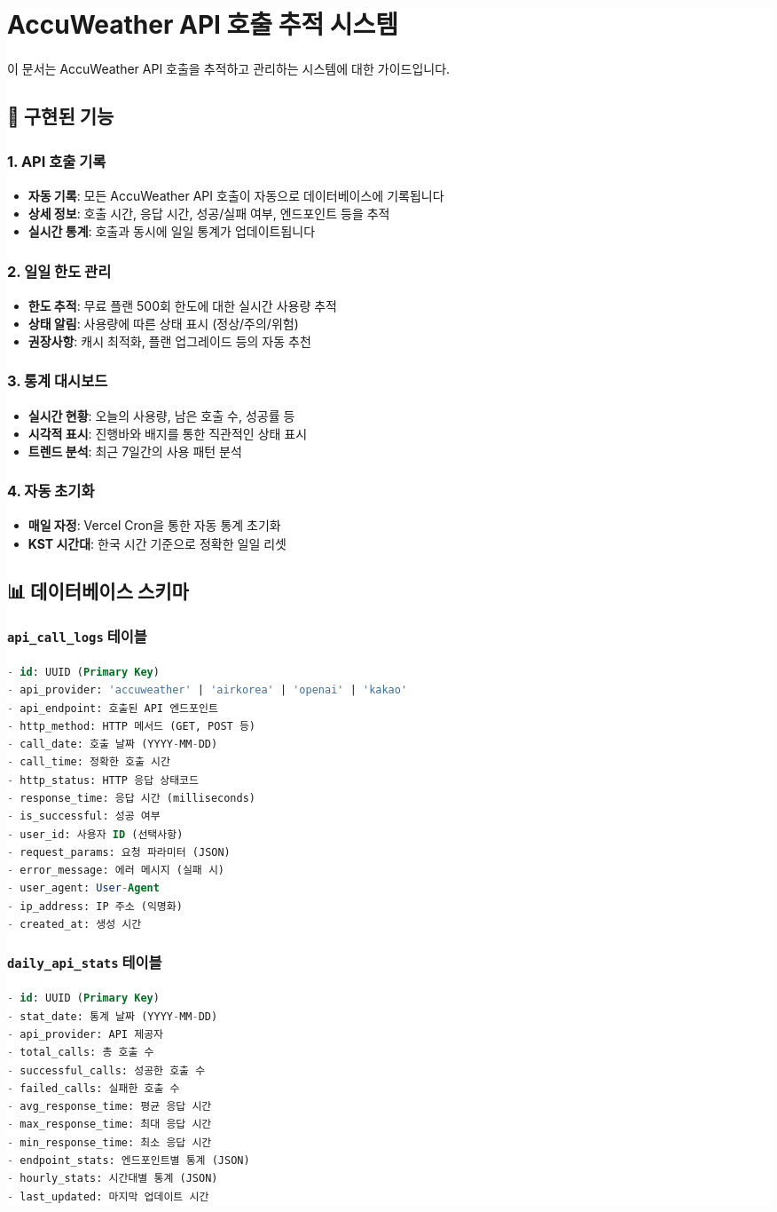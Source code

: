 # AccuWeather API 호출 추적 시스템

이 문서는 AccuWeather API 호출을 추적하고 관리하는 시스템에 대한 가이드입니다.

## 🔧 구현된 기능

### 1. API 호출 기록
- **자동 기록**: 모든 AccuWeather API 호출이 자동으로 데이터베이스에 기록됩니다
- **상세 정보**: 호출 시간, 응답 시간, 성공/실패 여부, 엔드포인트 등을 추적
- **실시간 통계**: 호출과 동시에 일일 통계가 업데이트됩니다

### 2. 일일 한도 관리
- **한도 추적**: 무료 플랜 500회 한도에 대한 실시간 사용량 추적
- **상태 알림**: 사용량에 따른 상태 표시 (정상/주의/위험)
- **권장사항**: 캐시 최적화, 플랜 업그레이드 등의 자동 추천

### 3. 통계 대시보드
- **실시간 현황**: 오늘의 사용량, 남은 호출 수, 성공률 등
- **시각적 표시**: 진행바와 배지를 통한 직관적인 상태 표시
- **트렌드 분석**: 최근 7일간의 사용 패턴 분석

### 4. 자동 초기화
- **매일 자정**: Vercel Cron을 통한 자동 통계 초기화
- **KST 시간대**: 한국 시간 기준으로 정확한 일일 리셋

## 📊 데이터베이스 스키마

### `api_call_logs` 테이블
```sql
- id: UUID (Primary Key)
- api_provider: 'accuweather' | 'airkorea' | 'openai' | 'kakao'
- api_endpoint: 호출된 API 엔드포인트
- http_method: HTTP 메서드 (GET, POST 등)
- call_date: 호출 날짜 (YYYY-MM-DD)
- call_time: 정확한 호출 시간
- http_status: HTTP 응답 상태코드
- response_time: 응답 시간 (milliseconds)
- is_successful: 성공 여부
- user_id: 사용자 ID (선택사항)
- request_params: 요청 파라미터 (JSON)
- error_message: 에러 메시지 (실패 시)
- user_agent: User-Agent
- ip_address: IP 주소 (익명화)
- created_at: 생성 시간
```

### `daily_api_stats` 테이블
```sql
- id: UUID (Primary Key)
- stat_date: 통계 날짜 (YYYY-MM-DD)
- api_provider: API 제공자
- total_calls: 총 호출 수
- successful_calls: 성공한 호출 수
- failed_calls: 실패한 호출 수
- avg_response_time: 평균 응답 시간
- max_response_time: 최대 응답 시간
- min_response_time: 최소 응답 시간
- endpoint_stats: 엔드포인트별 통계 (JSON)
- hourly_stats: 시간대별 통계 (JSON)
- last_updated: 마지막 업데이트 시간
```